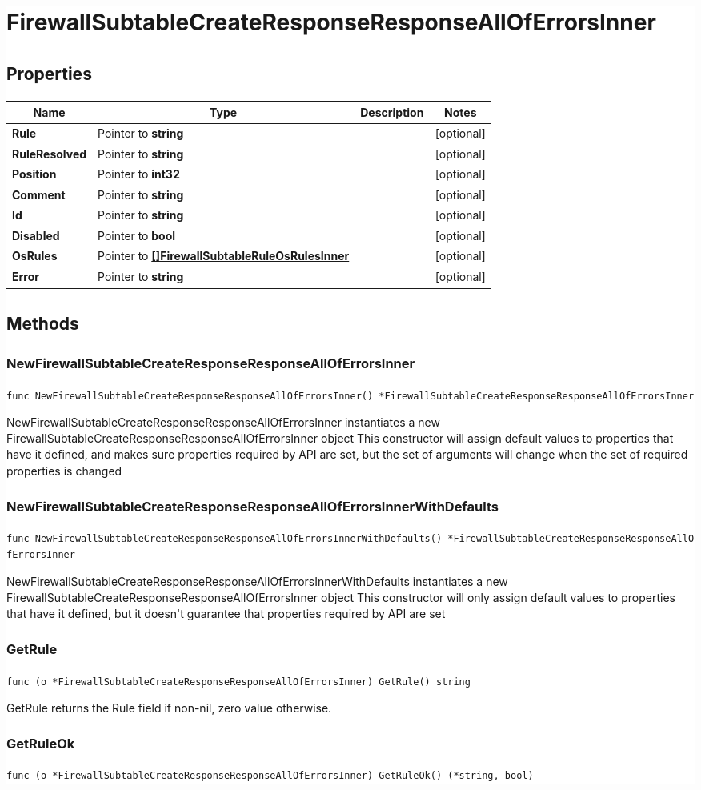 # FirewallSubtableCreateResponseResponseAllOfErrorsInner

## Properties

Name | Type | Description | Notes
------------ | ------------- | ------------- | -------------
**Rule** | Pointer to **string** |  | [optional] 
**RuleResolved** | Pointer to **string** |  | [optional] 
**Position** | Pointer to **int32** |  | [optional] 
**Comment** | Pointer to **string** |  | [optional] 
**Id** | Pointer to **string** |  | [optional] 
**Disabled** | Pointer to **bool** |  | [optional] 
**OsRules** | Pointer to [**[]FirewallSubtableRuleOsRulesInner**](FirewallSubtableRuleOsRulesInner.md) |  | [optional] 
**Error** | Pointer to **string** |  | [optional] 

## Methods

### NewFirewallSubtableCreateResponseResponseAllOfErrorsInner

`func NewFirewallSubtableCreateResponseResponseAllOfErrorsInner() *FirewallSubtableCreateResponseResponseAllOfErrorsInner`

NewFirewallSubtableCreateResponseResponseAllOfErrorsInner instantiates a new FirewallSubtableCreateResponseResponseAllOfErrorsInner object
This constructor will assign default values to properties that have it defined,
and makes sure properties required by API are set, but the set of arguments
will change when the set of required properties is changed

### NewFirewallSubtableCreateResponseResponseAllOfErrorsInnerWithDefaults

`func NewFirewallSubtableCreateResponseResponseAllOfErrorsInnerWithDefaults() *FirewallSubtableCreateResponseResponseAllOfErrorsInner`

NewFirewallSubtableCreateResponseResponseAllOfErrorsInnerWithDefaults instantiates a new FirewallSubtableCreateResponseResponseAllOfErrorsInner object
This constructor will only assign default values to properties that have it defined,
but it doesn't guarantee that properties required by API are set

### GetRule

`func (o *FirewallSubtableCreateResponseResponseAllOfErrorsInner) GetRule() string`

GetRule returns the Rule field if non-nil, zero value otherwise.

### GetRuleOk

`func (o *FirewallSubtableCreateResponseResponseAllOfErrorsInner) GetRuleOk() (*string, bool)`
